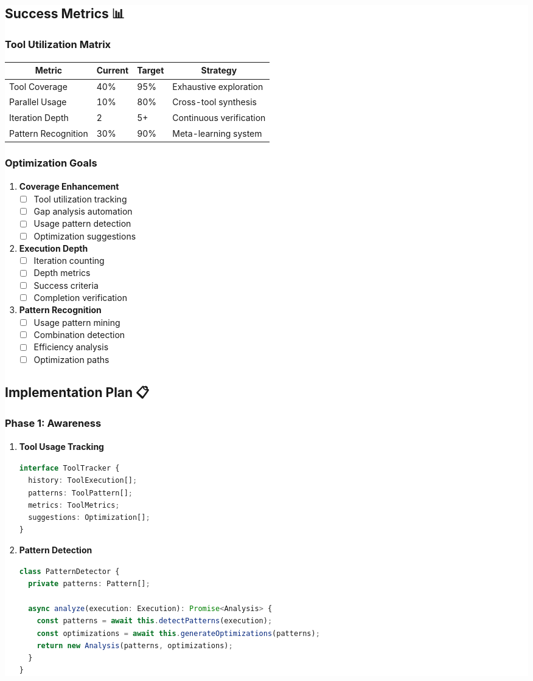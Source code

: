 ## Success Metrics 📊

### Tool Utilization Matrix
| Metric | Current | Target | Strategy |
|--------|---------|---------|-----------|
| Tool Coverage | 40% | 95% | Exhaustive exploration |
| Parallel Usage | 10% | 80% | Cross-tool synthesis |
| Iteration Depth | 2 | 5+ | Continuous verification |
| Pattern Recognition | 30% | 90% | Meta-learning system |

### Optimization Goals
1. **Coverage Enhancement**
   - [ ] Tool utilization tracking
   - [ ] Gap analysis automation
   - [ ] Usage pattern detection
   - [ ] Optimization suggestions

2. **Execution Depth**
   - [ ] Iteration counting
   - [ ] Depth metrics
   - [ ] Success criteria
   - [ ] Completion verification

3. **Pattern Recognition**
   - [ ] Usage pattern mining
   - [ ] Combination detection
   - [ ] Efficiency analysis
   - [ ] Optimization paths

## Implementation Plan 📋

### Phase 1: Awareness
1. **Tool Usage Tracking**
   ```typescript
   interface ToolTracker {
     history: ToolExecution[];
     patterns: ToolPattern[];
     metrics: ToolMetrics;
     suggestions: Optimization[];
   }
   ```

2. **Pattern Detection**
   ```typescript
   class PatternDetector {
     private patterns: Pattern[];
     
     async analyze(execution: Execution): Promise<Analysis> {
       const patterns = await this.detectPatterns(execution);
       const optimizations = await this.generateOptimizations(patterns);
       return new Analysis(patterns, optimizations);
     }
   }
   ```
